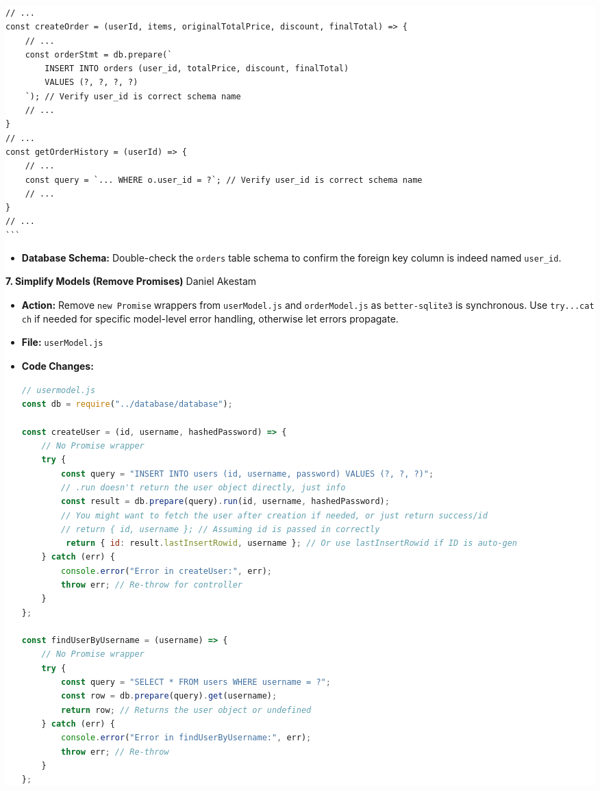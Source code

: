     // ...
    const createOrder = (userId, items, originalTotalPrice, discount, finalTotal) => {
        // ...
        const orderStmt = db.prepare(`
            INSERT INTO orders (user_id, totalPrice, discount, finalTotal)
            VALUES (?, ?, ?, ?)
        `); // Verify user_id is correct schema name
        // ...
    }
    // ...
    const getOrderHistory = (userId) => {
        // ...
        const query = `... WHERE o.user_id = ?`; // Verify user_id is correct schema name
        // ...
    }
    // ...
    ```
*   **Database Schema:** Double-check the `orders` table schema to confirm the foreign key column is indeed named `user_id`.

**7. Simplify Models (Remove Promises)** Daniel Akestam

*   **Action:** Remove `new Promise` wrappers from `userModel.js` and `orderModel.js` as `better-sqlite3` is synchronous. Use `try...catch` if needed for specific model-level error handling, otherwise let errors propagate.
*   **File:** `userModel.js`
*   **Code Changes:**

    ```javascript
    // usermodel.js
    const db = require("../database/database");

    const createUser = (id, username, hashedPassword) => {
        // No Promise wrapper
        try {
            const query = "INSERT INTO users (id, username, password) VALUES (?, ?, ?)";
            // .run doesn't return the user object directly, just info
            const result = db.prepare(query).run(id, username, hashedPassword);
            // You might want to fetch the user after creation if needed, or just return success/id
            // return { id, username }; // Assuming id is passed in correctly
             return { id: result.lastInsertRowid, username }; // Or use lastInsertRowid if ID is auto-gen
        } catch (err) {
            console.error("Error in createUser:", err);
            throw err; // Re-throw for controller
        }
    };

    const findUserByUsername = (username) => {
        // No Promise wrapper
        try {
            const query = "SELECT * FROM users WHERE username = ?";
            const row = db.prepare(query).get(username);
            return row; // Returns the user object or undefined
        } catch (err) {
            console.error("Error in findUserByUsername:", err);
            throw err; // Re-throw
        }
    };
